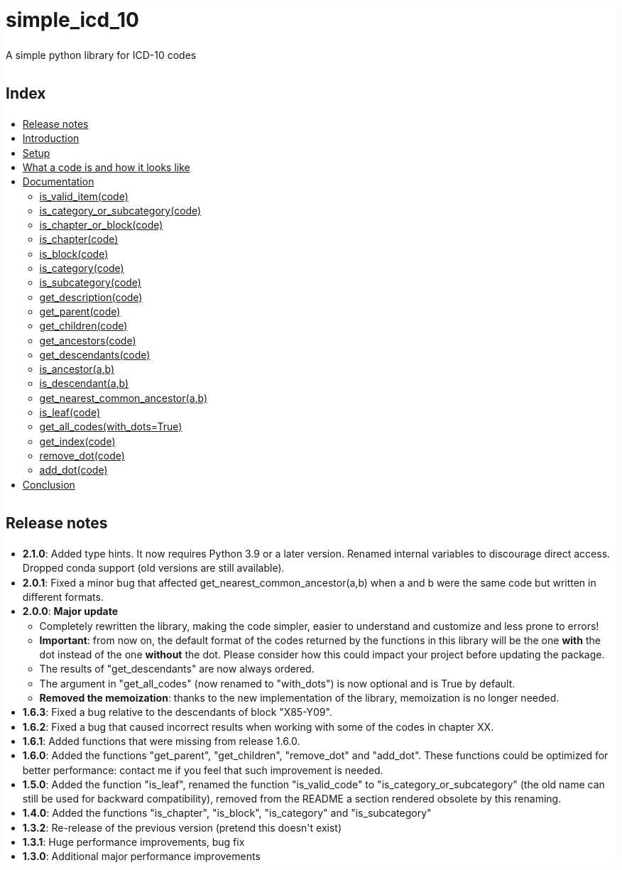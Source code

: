 # simple_icd_10
A simple python library for ICD-10 codes

## Index
* [Release notes](#release-notes)
* [Introduction](#introduction)
* [Setup](#setup)
* [What a code is and how it looks like](#what-a-code-is-and-how-it-looks-like)
* [Documentation](#documentation)
  * [is_valid_item(code)](#is_valid_itemcode)
  * [is_category_or_subcategory(code)](#is_category_or_subcategorycode)
  * [is_chapter_or_block(code)](#is_chapter_or_blockcode)
  * [is_chapter(code)](#is_chaptercode)
  * [is_block(code)](#is_blockcode)
  * [is_category(code)](#is_categorycode)
  * [is_subcategory(code)](#is_subcategorycode)
  * [get_description(code)](#get_descriptioncode)
  * [get_parent(code)](#get_parentcode)
  * [get_children(code)](#get_childrencode)
  * [get_ancestors(code)](#get_ancestorscode)
  * [get_descendants(code)](#get_descendantscode)
  * [is_ancestor(a,b)](#is_ancestorab)
  * [is_descendant(a,b)](#is_descendantab)
  * [get_nearest_common_ancestor(a,b)](#get_nearest_common_ancestorab)
  * [is_leaf(code)](#is_leafcode)
  * [get_all_codes(with_dots=True)](#get_all_codeswith_dotstrue)
  * [get_index(code)](#get_indexcode)
  * [remove_dot(code)](#remove_dotcode)
  * [add_dot(code)](#add_dotcode)
* [Conclusion](#conclusion)

## Release notes
* **2.1.0**: Added type hints. It now requires Python 3.9 or a later version. Renamed internal variables to discourage direct access. Dropped conda support (old versions are still available).
* **2.0.1**: Fixed a minor bug that affected get_nearest_common_ancestor(a,b) when a and b were the same code but written in different formats.
* **2.0.0**: **Major update**
  * Completely rewritten the library, making the code simpler, easier to understand and customize and less prone to errors!
  * **Important**: from now on, the default format of the codes returned by the functions in this library will be the one **with** the dot instead of the one **without** the dot. Please consider how this could impact your project before updating the package.
  * The results of "get_descendants" are now always ordered.
  * The argument in "get_all_codes" (now renamed to "with_dots") is now optional and is True by default.
  * **Removed the memoization**: thanks to the new implementation of the library, memoization is no longer needed.
* **1.6.3**: Fixed a bug relative to the descendants of block "X85-Y09".
* **1.6.2**: Fixed a bug that caused incorrect results when working with some of the codes in chapter XX.
* **1.6.1**: Added functions that were missing from release 1.6.0.
* **1.6.0**: Added the functions "get_parent", "get_children", "remove_dot" and "add_dot". These functions could be optimized for better performance: contact me if you feel that such improvement is needed.
* **1.5.0**: Added the function "is_leaf", renamed the function "is_valid_code" to "is_category_or_subcategory" (the old name can still be used for backward compatibility), removed from the README a section rendered obsolete by this renaming.
* **1.4.0**: Added the functions "is_chapter", "is_block", "is_category" and "is_subcategory"
* **1.3.2**: Re-release of the previous version (pretend this doesn't exist)
* **1.3.1**: Huge performance improvements, bug fix
* **1.3.0**: Additional major performance improvements